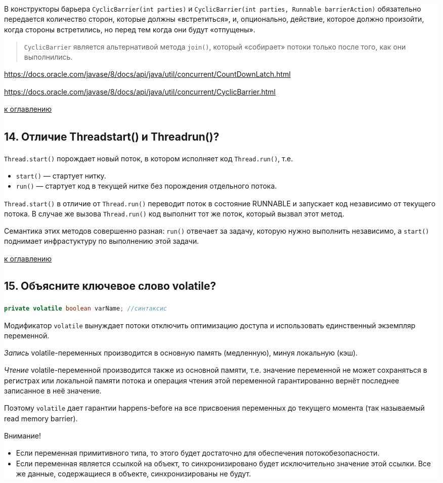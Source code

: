 В конструкторы барьера `CyclicBarrier(int parties)` и `CyclicBarrier(int parties, Runnable barrierAction)` обязательно 
передается количество сторон, которые должны «встретиться», и, опционально, действие, которое должно произойти, 
когда стороны встретились, но перед тем когда они будут «отпущены».

> `CyclicBarrier` является альтернативой метода `join()`, который «собирает» потоки только после того, как они выполнились.

https://docs.oracle.com/javase/8/docs/api/java/util/concurrent/CountDownLatch.html

https://docs.oracle.com/javase/8/docs/api/java/util/concurrent/CyclicBarrier.html

[к оглавлению](#Multithreading)

## 14. Отличие Threadstart() и Threadrun()?

`Thread.start()` порождает новый поток, в котором исполняет код `Thread.run()`, т.е.
+ `start()` — стартует нитку.
+ `run()` — стартует код в текущей нитке без порождения отдельного потока.

`Thread.start()` в отличие от `Thread.run()` переводит поток в состояние RUNNABLE и запускает код независимо от текущего потока. 
В случае же вызова `Thread.run()` код выполнит тот же поток, который вызвал этот метод. 

Семантика этих методов совершенно разная: `run()` отвечает за задачу, которую нужно выполнить независимо, 
а `start()` поднимает инфрастуктуру по выполнению этой задачи.

[к оглавлению](#Multithreading)

## 15. Объясните ключевое слово volatile?

```java
private volatile boolean varName; //синтаксис
```

Модификатор `volatile` вынуждает потоки отключить оптимизацию доступа и использовать единственный экземпляр переменной.

*Запись* volatile-переменных производится в основную память (медленную), минуя локальную (кэш). 

*Чтение* volatile-переменной производится также из основной памяти, т.e. значение переменной не может 
сохраняться в регистрах или локальной памяти потока и операция чтения этой переменной гарантированно вернёт 
последнее записанное в неё значение.

Поэтому `volatile` дает гарантии happens-before на все присвоения переменных до текущего момента 
(так называемый read memory barrier).

Внимание!
+ Если переменная примитивного типа, то этого будет достаточно для обеспечения потокобезопасности. 
+ Если переменная является ссылкой на объект, то синхронизировано будет исключительно значение этой ссылки. 
Все же данные, содержащиеся в объекте, синхронизированы не будут.
